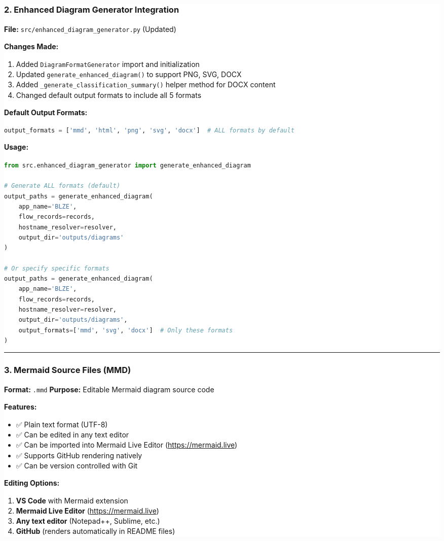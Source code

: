 ### 2. Enhanced Diagram Generator Integration
**File:** `src/enhanced_diagram_generator.py` (Updated)

**Changes Made:**
1. Added `DiagramFormatGenerator` import and initialization
2. Updated `generate_enhanced_diagram()` to support PNG, SVG, DOCX
3. Added `_generate_classification_summary()` helper method for DOCX content
4. Changed default output formats to include all 5 formats

**Default Output Formats:**
```python
output_formats = ['mmd', 'html', 'png', 'svg', 'docx']  # ALL formats by default
```

**Usage:**
```python
from src.enhanced_diagram_generator import generate_enhanced_diagram

# Generate ALL formats (default)
output_paths = generate_enhanced_diagram(
    app_name='BLZE',
    flow_records=records,
    hostname_resolver=resolver,
    output_dir='outputs/diagrams'
)

# Or specify specific formats
output_paths = generate_enhanced_diagram(
    app_name='BLZE',
    flow_records=records,
    hostname_resolver=resolver,
    output_dir='outputs/diagrams',
    output_formats=['mmd', 'svg', 'docx']  # Only these formats
)
```

---

### 3. Mermaid Source Files (MMD)
**Format:** `.mmd`
**Purpose:** Editable Mermaid diagram source code

**Features:**
- ✅ Plain text format (UTF-8)
- ✅ Can be edited in any text editor
- ✅ Can be imported into Mermaid Live Editor (https://mermaid.live)
- ✅ Supports GitHub rendering natively
- ✅ Can be version controlled with Git

**Editing Options:**
1. **VS Code** with Mermaid extension
2. **Mermaid Live Editor** (https://mermaid.live)
3. **Any text editor** (Notepad++, Sublime, etc.)
4. **GitHub** (renders automatically in README files)
